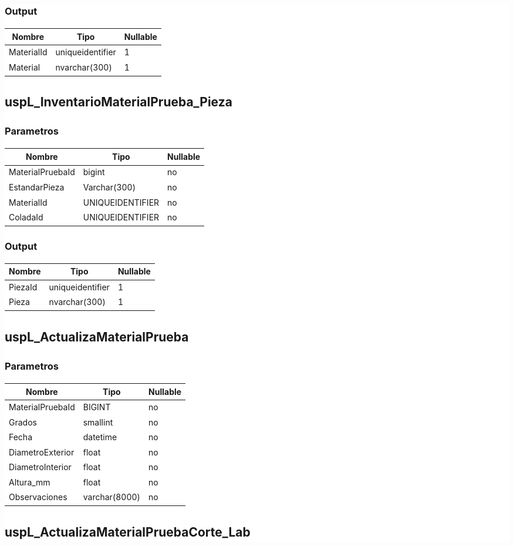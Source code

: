 ### Output
|Nombre|Tipo|Nullable|
|---|---|---|
|MaterialId|uniqueidentifier|1|
|Material|nvarchar(300)|1|


## uspL_InventarioMaterialPrueba_Pieza

### Parametros
|Nombre|Tipo|Nullable|
|---|---|---|
|MaterialPruebaId|bigint|no|
|EstandarPieza|Varchar(300)|no|
|MaterialId|UNIQUEIDENTIFIER|no|
|ColadaId|UNIQUEIDENTIFIER|no|

### Output
|Nombre|Tipo|Nullable|
|---|---|---|
|PiezaId|uniqueidentifier|1|
|Pieza|nvarchar(300)|1|


## uspL_ActualizaMaterialPrueba

### Parametros
|Nombre|Tipo|Nullable|
|---|---|---|
|MaterialPruebaId|BIGINT|no|
|Grados|smallint|no|
|Fecha|datetime|no|
|DiametroExterior|float|no|
|DiametroInterior|float|no|
|Altura_mm|float|no|
|Observaciones|varchar(8000)|no|

## uspL_ActualizaMaterialPruebaCorte_Lab
